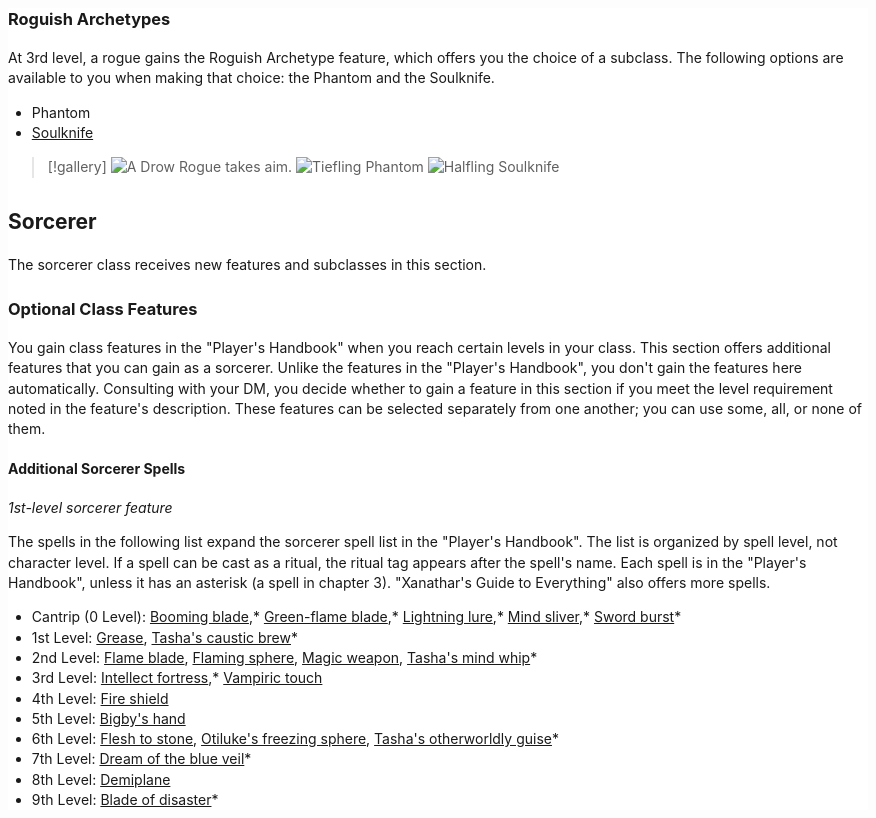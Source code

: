 ### Roguish Archetypes

At 3rd level, a rogue gains the Roguish Archetype feature, which offers you the choice of a subclass. The following options are available to you when making that choice: the Phantom and the Soulknife.

- Phantom  
- [Soulknife](3-Mechanics/CLI/classes/rogue-soulknife-tce.md)  

> [!gallery]
> ![A Drow Rogue takes aim.](3-Mechanics/CLI/books/tashas-cauldron-of-everything/img/043-01-053.webp#gallery)
> ![Tiefling Phantom](3-Mechanics/CLI/books/tashas-cauldron-of-everything/img/044-01-054.webp#gallery)
> ![Halfling Soulknife](3-Mechanics/CLI/books/tashas-cauldron-of-everything/img/045-01-055.webp#gallery)

## Sorcerer

The sorcerer class receives new features and subclasses in this section.

### Optional Class Features

You gain class features in the "Player's Handbook" when you reach certain levels in your class. This section offers additional features that you can gain as a sorcerer. Unlike the features in the "Player's Handbook", you don't gain the features here automatically. Consulting with your DM, you decide whether to gain a feature in this section if you meet the level requirement noted in the feature's description. These features can be selected separately from one another; you can use some, all, or none of them.

#### Additional Sorcerer Spells

*1st-level sorcerer feature*

The spells in the following list expand the sorcerer spell list in the "Player's Handbook". The list is organized by spell level, not character level. If a spell can be cast as a ritual, the ritual tag appears after the spell's name. Each spell is in the "Player's Handbook", unless it has an asterisk (a spell in chapter 3). "Xanathar's Guide to Everything" also offers more spells.

- Cantrip (0 Level): [Booming blade](3-Mechanics/CLI/spells/booming-blade-tce.md),* [Green-flame blade](3-Mechanics/CLI/spells/green-flame-blade-tce.md),* [Lightning lure](3-Mechanics/CLI/spells/lightning-lure-tce.md),* [Mind sliver](3-Mechanics/CLI/spells/mind-sliver-xphb.md),* [Sword burst](3-Mechanics/CLI/spells/sword-burst-tce.md)*  
- 1st Level: [Grease](3-Mechanics/CLI/spells/grease-xphb.md), [Tasha's caustic brew](3-Mechanics/CLI/spells/tashas-caustic-brew-tce.md)*  
- 2nd Level: [Flame blade](3-Mechanics/CLI/spells/flame-blade-xphb.md), [Flaming sphere](3-Mechanics/CLI/spells/flaming-sphere-xphb.md), [Magic weapon](3-Mechanics/CLI/spells/magic-weapon-xphb.md), [Tasha's mind whip](3-Mechanics/CLI/spells/tashas-mind-whip-tce.md)*  
- 3rd Level: [Intellect fortress](3-Mechanics/CLI/spells/intellect-fortress-tce.md),* [Vampiric touch](3-Mechanics/CLI/spells/vampiric-touch-xphb.md)  
- 4th Level: [Fire shield](3-Mechanics/CLI/spells/fire-shield-xphb.md)  
- 5th Level: [Bigby's hand](3-Mechanics/CLI/spells/bigbys-hand-xphb.md)  
- 6th Level: [Flesh to stone](3-Mechanics/CLI/spells/flesh-to-stone-xphb.md), [Otiluke's freezing sphere](3-Mechanics/CLI/spells/otilukes-freezing-sphere-xphb.md), [Tasha's otherworldly guise](3-Mechanics/CLI/spells/tashas-otherworldly-guise-tce.md)*  
- 7th Level: [Dream of the blue veil](3-Mechanics/CLI/spells/dream-of-the-blue-veil-tce.md)*  
- 8th Level: [Demiplane](3-Mechanics/CLI/spells/demiplane-xphb.md)  
- 9th Level: [Blade of disaster](3-Mechanics/CLI/spells/blade-of-disaster-tce.md)*  
